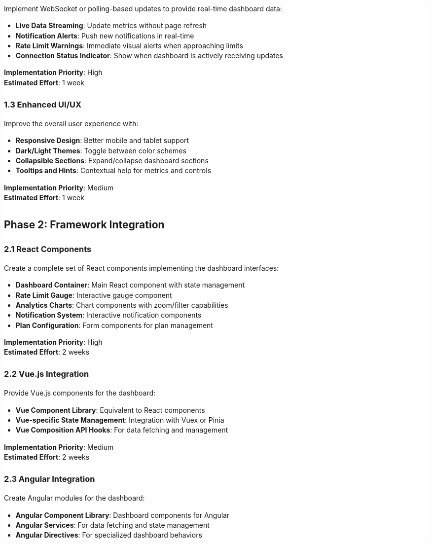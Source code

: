 Implement WebSocket or polling-based updates to provide real-time dashboard data:

- **Live Data Streaming**: Update metrics without page refresh
- **Notification Alerts**: Push new notifications in real-time
- **Rate Limit Warnings**: Immediate visual alerts when approaching limits
- **Connection Status Indicator**: Show when dashboard is actively receiving updates

**Implementation Priority**: High  
**Estimated Effort**: 1 week

### 1.3 Enhanced UI/UX

Improve the overall user experience with:

- **Responsive Design**: Better mobile and tablet support
- **Dark/Light Themes**: Toggle between color schemes
- **Collapsible Sections**: Expand/collapse dashboard sections
- **Tooltips and Hints**: Contextual help for metrics and controls

**Implementation Priority**: Medium  
**Estimated Effort**: 1 week

## Phase 2: Framework Integration

### 2.1 React Components

Create a complete set of React components implementing the dashboard interfaces:

- **Dashboard Container**: Main React component with state management
- **Rate Limit Gauge**: Interactive gauge component
- **Analytics Charts**: Chart components with zoom/filter capabilities
- **Notification System**: Interactive notification components
- **Plan Configuration**: Form components for plan management

**Implementation Priority**: High  
**Estimated Effort**: 2 weeks

### 2.2 Vue.js Integration

Provide Vue.js components for the dashboard:

- **Vue Component Library**: Equivalent to React components
- **Vue-specific State Management**: Integration with Vuex or Pinia
- **Vue Composition API Hooks**: For data fetching and management

**Implementation Priority**: Medium  
**Estimated Effort**: 2 weeks

### 2.3 Angular Integration

Create Angular modules for the dashboard:

- **Angular Component Library**: Dashboard components for Angular
- **Angular Services**: For data fetching and state management
- **Angular Directives**: For specialized dashboard behaviors

